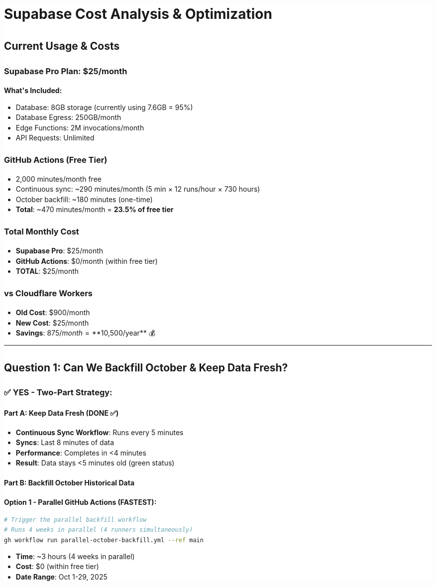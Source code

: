 # Supabase Cost Analysis & Optimization

## Current Usage & Costs

### Supabase Pro Plan: $25/month
**What's Included:**
- Database: 8GB storage (currently using 7.6GB = 95%)
- Database Egress: 250GB/month
- Edge Functions: 2M invocations/month
- API Requests: Unlimited

### GitHub Actions (Free Tier)
- 2,000 minutes/month free
- Continuous sync: ~290 minutes/month (5 min × 12 runs/hour × 730 hours)
- October backfill: ~180 minutes (one-time)
- **Total**: ~470 minutes/month = **23.5% of free tier**

### Total Monthly Cost
- **Supabase Pro**: $25/month
- **GitHub Actions**: $0/month (within free tier)
- **TOTAL**: $25/month

### vs Cloudflare Workers
- **Old Cost**: $900/month
- **New Cost**: $25/month
- **Savings**: $875/month = **$10,500/year** 💰

---

## Question 1: Can We Backfill October & Keep Data Fresh?

### ✅ YES - Two-Part Strategy:

#### Part A: Keep Data Fresh (DONE ✅)
- **Continuous Sync Workflow**: Runs every 5 minutes
- **Syncs**: Last 8 minutes of data
- **Performance**: Completes in <4 minutes
- **Result**: Data stays <5 minutes old (green status)

#### Part B: Backfill October Historical Data
**Option 1 - Parallel GitHub Actions (FASTEST):**
```bash
# Trigger the parallel backfill workflow
# Runs 4 weeks in parallel (4 runners simultaneously)
gh workflow run parallel-october-backfill.yml --ref main
```
- **Time**: ~3 hours (4 weeks in parallel)
- **Cost**: $0 (within free tier)
- **Date Range**: Oct 1-29, 2025
